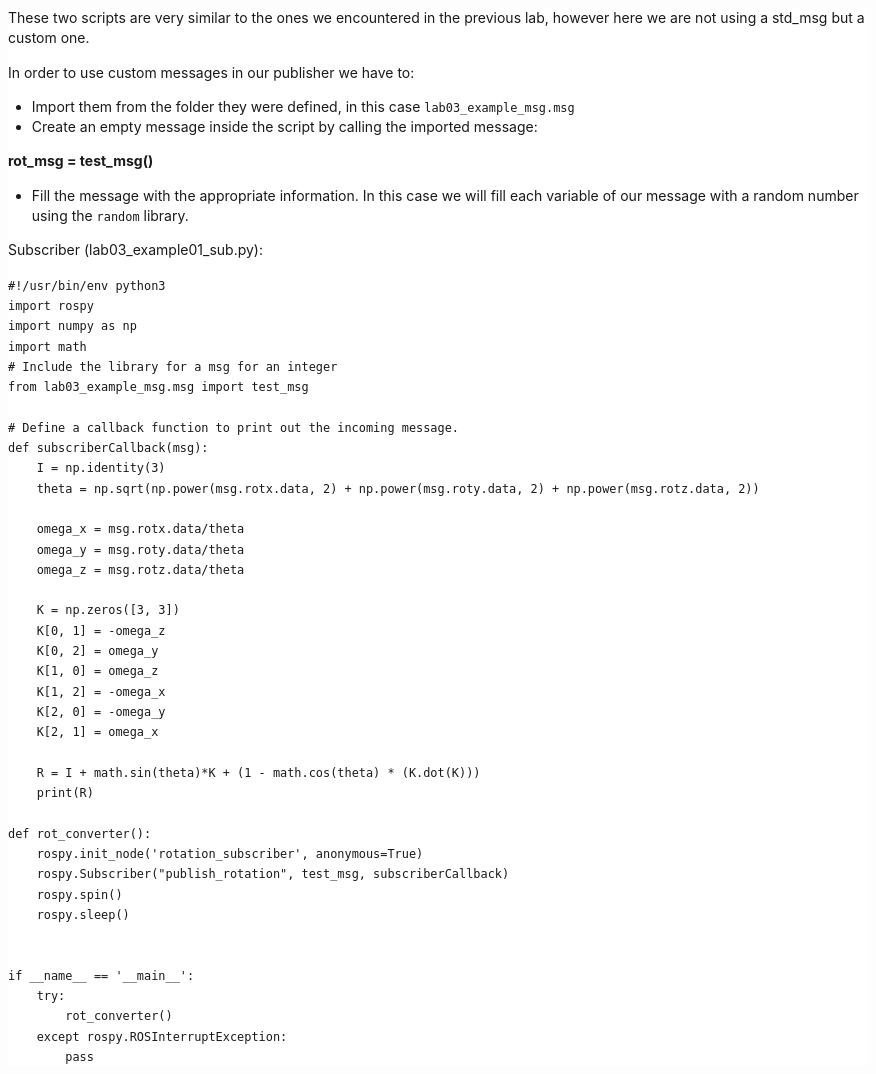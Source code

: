 These two scripts are very similar to the ones we encountered in the
previous lab, however here we are not using a std_msg but a custom one.

In order to use custom messages in our publisher we have to:

- Import them from the folder they were defined, in this case
  `lab03_example_msg.msg`
- Create an empty message inside the script by calling the imported
  message:

**rot_msg = test_msg()**

- Fill the message with the appropriate information. In this case we
  will fill each variable of our message with a random number using
  the `random` library.

Subscriber (lab03_example01_sub.py):

```
#!/usr/bin/env python3
import rospy
import numpy as np
import math
# Include the library for a msg for an integer
from lab03_example_msg.msg import test_msg

# Define a callback function to print out the incoming message.
def subscriberCallback(msg):
    I = np.identity(3)
    theta = np.sqrt(np.power(msg.rotx.data, 2) + np.power(msg.roty.data, 2) + np.power(msg.rotz.data, 2))

    omega_x = msg.rotx.data/theta
    omega_y = msg.roty.data/theta
    omega_z = msg.rotz.data/theta

    K = np.zeros([3, 3])
    K[0, 1] = -omega_z
    K[0, 2] = omega_y
    K[1, 0] = omega_z
    K[1, 2] = -omega_x
    K[2, 0] = -omega_y
    K[2, 1] = omega_x

    R = I + math.sin(theta)*K + (1 - math.cos(theta) * (K.dot(K)))
    print(R)

def rot_converter():
    rospy.init_node('rotation_subscriber', anonymous=True)
    rospy.Subscriber("publish_rotation", test_msg, subscriberCallback)
    rospy.spin()
    rospy.sleep()


if __name__ == '__main__':
    try:
        rot_converter()
    except rospy.ROSInterruptException:
        pass

```
